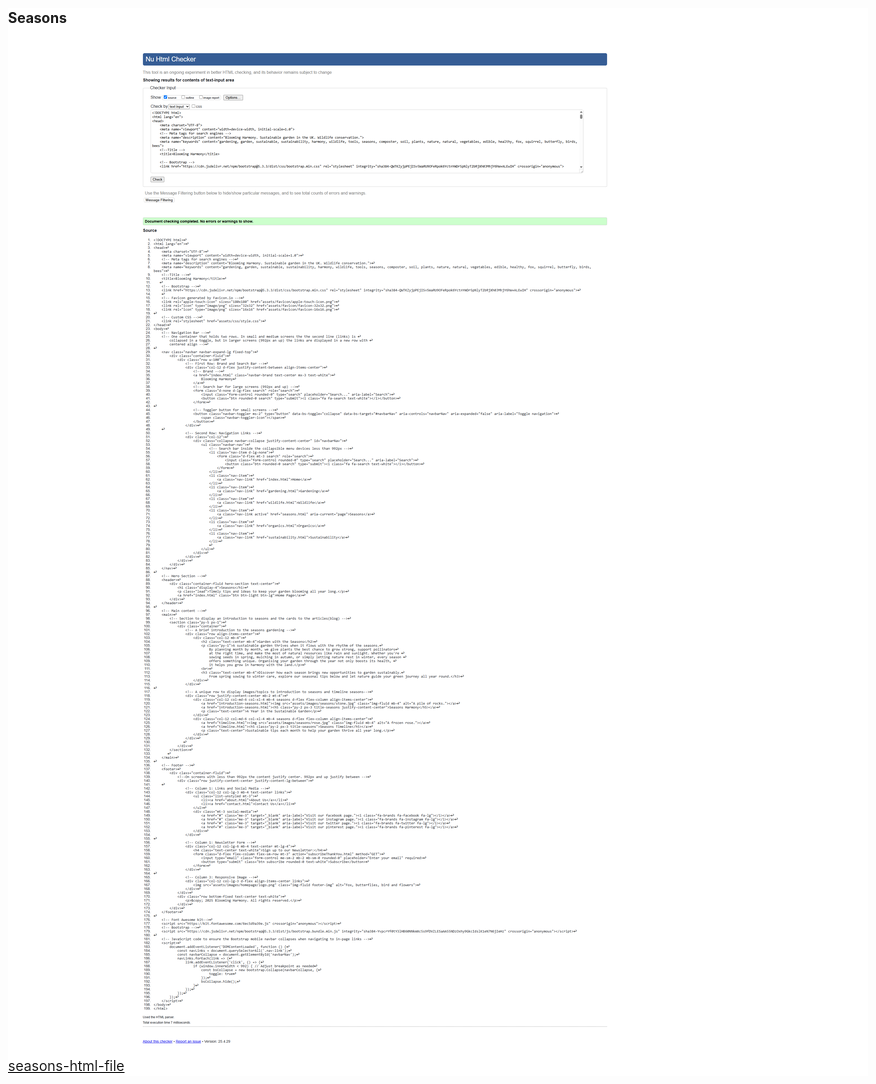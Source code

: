 #### Seasons
[seasons-html-file](seasons.html)
![HTML-validation-seasons](assets/images/validations/html-validation-seasons.png)
